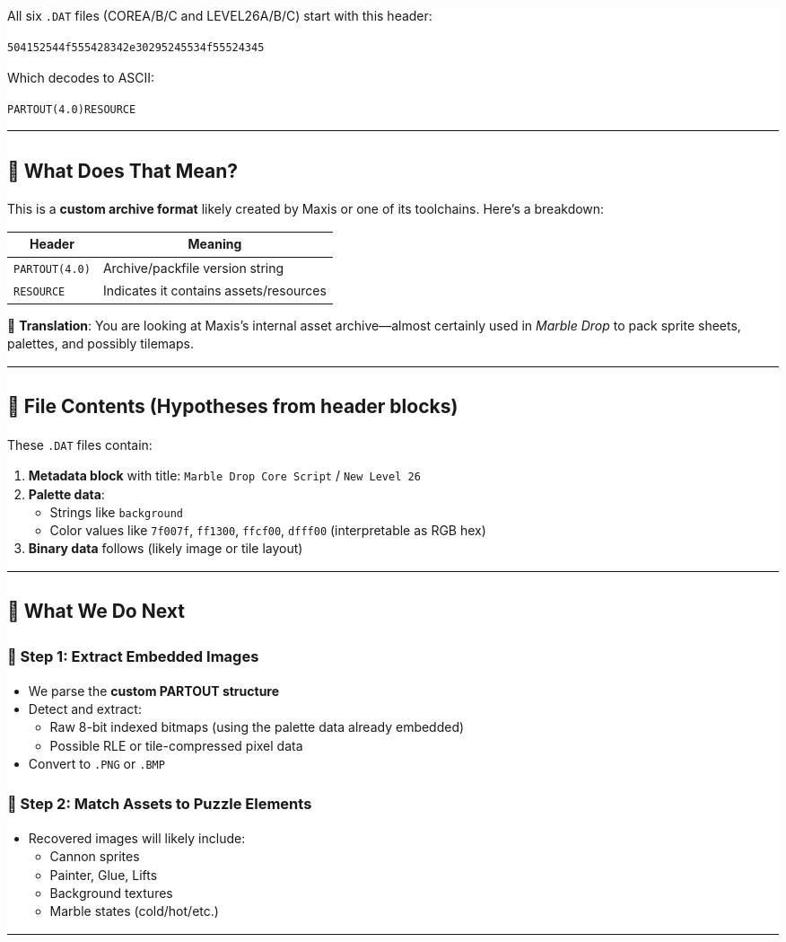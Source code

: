 All six `.DAT` files (COREA/B/C and LEVEL26A/B/C) start with this header:

```
504152544f555428342e30295245534f55524345
```

Which decodes to ASCII:

```
PARTOUT(4.0)RESOURCE
```

---

## 🧠 What Does That Mean?

This is a **custom archive format** likely created by Maxis or one of its toolchains. Here’s a breakdown:

| Header           | Meaning                              |
|------------------|--------------------------------------|
| `PARTOUT(4.0)`   | Archive/packfile version string       |
| `RESOURCE`       | Indicates it contains assets/resources|

🔐 **Translation**: You are looking at Maxis’s internal asset archive—almost certainly used in *Marble Drop* to pack sprite sheets, palettes, and possibly tilemaps.

---

## 💾 File Contents (Hypotheses from header blocks)

These `.DAT` files contain:

1. **Metadata block** with title: `Marble Drop Core Script` / `New Level 26`
2. **Palette data**:
   - Strings like `background`
   - Color values like `7f007f`, `ff1300`, `ffcf00`, `dfff00` (interpretable as RGB hex)
3. **Binary data** follows (likely image or tile layout)

---

## 🧰 What We Do Next

### 🔎 Step 1: Extract Embedded Images
- We parse the **custom PARTOUT structure**
- Detect and extract:
  - Raw 8-bit indexed bitmaps (using the palette data already embedded)
  - Possible RLE or tile-compressed pixel data
- Convert to `.PNG` or `.BMP`

### 🧩 Step 2: Match Assets to Puzzle Elements
- Recovered images will likely include:
  - Cannon sprites
  - Painter, Glue, Lifts
  - Background textures
  - Marble states (cold/hot/etc.)

---